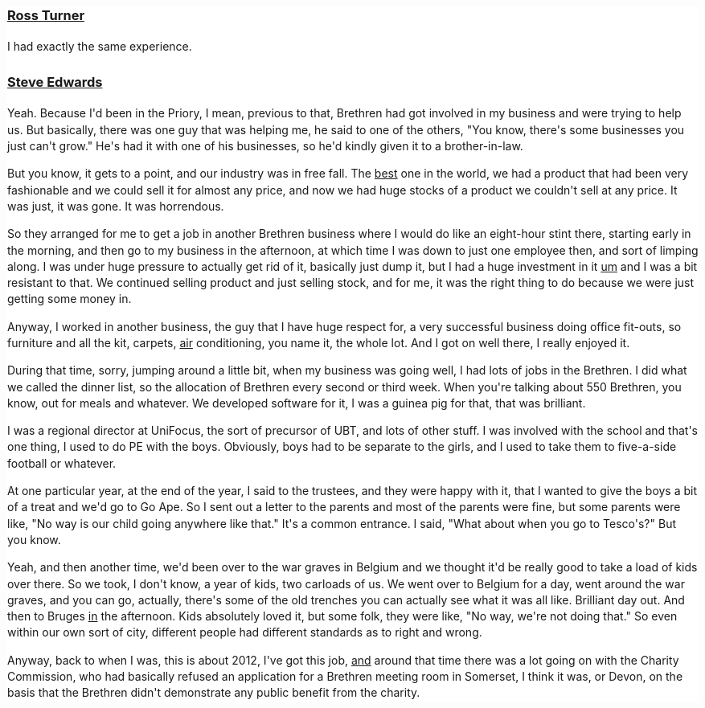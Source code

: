 ### [**Ross Turner**](https://www.youtube.com/watch?v=t0MhKZwa-Uc&t=2082s)

I had exactly the same experience.

### [**Steve Edwards**](https://www.youtube.com/watch?v=t0MhKZwa-Uc&t=2084s)

Yeah. Because I'd been in the Priory, I mean, previous to that, Brethren had got involved in my business and were trying to help us. But basically, there was one guy that was helping me, he said to one of the others, "You know, there's some businesses you just can't grow." He's had it with one of his businesses, so he'd kindly given it to a brother-in-law.

But you know, it gets to a point, and our industry was in free fall. The [best](https://www.youtube.com/watch?v=t0MhKZwa-Uc&t=2115s) one in the world, we had a product that had been very fashionable and we could sell it for almost any price, and now we had huge stocks of a product we couldn't sell at any price. It was just, it was gone. It was horrendous.

So they arranged for me to get a job in another Brethren business where I would do like an eight-hour stint there, starting early in the morning, and then go to my business in the afternoon, at which time I was down to just one employee then, and sort of limping along. I was under huge pressure to actually get rid of it, basically just dump it, but I had a huge investment in it [um](https://www.youtube.com/watch?v=t0MhKZwa-Uc&t=2166s) and I was a bit resistant to that. We continued selling product and just selling stock, and for me, it was the right thing to do because we were just getting some money in.

Anyway, I worked in another business, the guy that I have huge respect for, a very successful business doing office fit-outs, so furniture and all the kit, carpets, [air](https://www.youtube.com/watch?v=t0MhKZwa-Uc&t=2196s) conditioning, you name it, the whole lot. And I got on well there, I really enjoyed it.

During that time, sorry, jumping around a little bit, when my business was going well, I had lots of jobs in the Brethren. I did what we called the dinner list, so the allocation of Brethren every second or third week. When you're talking about 550 Brethren, you know, out for meals and whatever. We developed software for it, I was a guinea pig for that, that was brilliant.

I was a regional director at UniFocus, the sort of precursor of UBT, and lots of other stuff. I was involved with the school and that's one thing, I used to do PE with the boys. Obviously, boys had to be separate to the girls, and I used to take them to five-a-side football or whatever.

At one particular year, at the end of the year, I said to the trustees, and they were happy with it, that I wanted to give the boys a bit of a treat and we'd go to Go Ape. So I sent out a letter to the parents and most of the parents were fine, but some parents were like, "No way is our child going anywhere like that." It's a common entrance. I said, "What about when you go to Tesco's?" But you know.

Yeah, and then another time, we'd been over to the war graves in Belgium and we thought it'd be really good to take a load of kids over there. So we took, I don't know, a year of kids, two carloads of us. We went over to Belgium for a day, went around the war graves, and you can go, actually, there's some of the old trenches you can actually see what it was all like. Brilliant day out. And then to Bruges [in](https://www.youtube.com/watch?v=t0MhKZwa-Uc&t=2325s) the afternoon. Kids absolutely loved it, but some folk, they were like, "No way, we're not doing that." So even within our own sort of city, different people had different standards as to right and wrong.

Anyway, back to when I was, this is about 2012, I've got this job, [and](https://www.youtube.com/watch?v=t0MhKZwa-Uc&t=2355s) around that time there was a lot going on with the Charity Commission, who had basically refused an application for a Brethren meeting room in Somerset, I think it was, or Devon, on the basis that the Brethren didn't demonstrate any public benefit from the charity.
